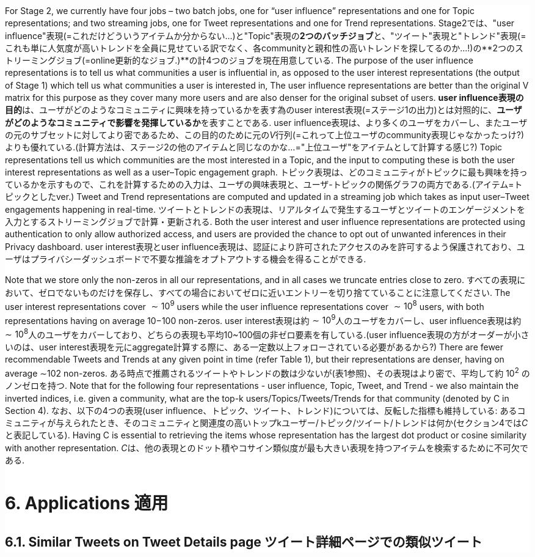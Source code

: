 For Stage 2, we currently have four jobs – two batch jobs, one for “user influence” representations and one for Topic representations; and two streaming jobs, one for Tweet representations and one for Trend representations.
Stage2では、"user influence"表現(=これだけどういうアイテムか分からない...)と"Topic"表現の**2つのバッチジョブ**と、"ツイート"表現と"トレンド"表現(=これも単に人気度が高いトレンドを全員に見せている訳でなく、各communityと親和性の高いトレンドを探してるのか...!)の**2つのストリーミングジョブ(=online更新的なジョブ.)**の計4つのジョブを現在用意している.
The purpose of the user influence representations is to tell us what communities a user is influential in, as opposed to the user interest representations (the output of Stage 1) which tell us what communities a user is interested in, The user influence representations are better than the original V matrix for this purpose as they cover many more users and are also denser for the original subset of users.
**user influence表現の目的**は、ユーザがどのようなコミュニティに興味を持っているかを表す為のuser interest表現(=ステージ1の出力)とは対照的に、**ユーザがどのようなコミュニティで影響を発揮しているか**を表すことである. user influence表現は、より多くのユーザをカバーし、またユーザの元のサブセットに対してより密であるため、この目的のために元の$V$行列(=これって上位ユーザのcommunity表現じゃなかったっけ?)よりも優れている.(計算方法は、ステージ2の他のアイテムと同じなのかな...="上位ユーザ"をアイテムとして計算する感じ?)
Topic representations tell us which communities are the most interested in a Topic, and the input to computing these is both the user interest representations as well as a user–Topic engagement graph.
トピック表現は、どのコミュニティがトピックに最も興味を持っているかを示すもので、これを計算するための入力は、ユーザの興味表現と、ユーザ-トピックの関係グラフの両方である.(アイテム=トピックとしたver.)
Tweet and Trend representations are computed and updated in a streaming job which takes as input user–Tweet engagements happening in real-time.
ツイートとトレンドの表現は、リアルタイムで発生するユーザとツイートのエンゲージメントを入力とするストリーミングジョブで計算・更新される.
Both the user interest and user influence representations are protected using authentication to only allow authorized access, and users are provided the chance to opt out of unwanted inferences in their Privacy dashboard.
user interest表現とuser influence表現は、認証により許可されたアクセスのみを許可するよう保護されており、ユーザはプライバシーダッシュボードで不要な推論をオプトアウトする機会を得ることができる.

Note that we store only the non-zeros in all our representations, and in all cases we truncate entries close to zero.
すべての表現において、ゼロでないものだけを保存し、すべての場合においてゼロに近いエントリーを切り捨てていることに注意してください.
The user interest representations cover $∼10^9$ users while the user influence representations cover $∼10^8$ users, with both representations having on average 10−100 non-zeros.
user interest表現は約$∼10^9$人のユーザをカバーし、user influence表現は約$∼10^8$人のユーザをカバーしており、どちらの表現も平均10~100個の非ゼロ要素を有している.(user influence表現の方がオーダーが小さいのは、user interest表現を元にaggregate計算する際に、ある一定数以上フォローされている必要があるから?)
There are fewer recommendable Tweets and Trends at any given point in time (refer Table 1), but their representations are denser, having on average ∼102 non-zeros.
ある時点で推薦されるツイートやトレンドの数は少ないが(表1参照)、その表現はより密で、平均して約 $10^2$ のノンゼロを持つ.
Note that for the following four representations - user influence, Topic, Tweet, and Trend - we also maintain the inverted indices, i.e. given a community, what are the top-k users/Topics/Tweets/Trends for that community (denoted by C in Section 4).
なお、以下の4つの表現(user influence、トピック、ツイート、トレンド)については、反転した指標も維持している: あるコミュニティが与えられたとき、そのコミュニティと関連度の高いトップkユーザー/トピック/ツイート/トレンドは何か(セクション4では$C$と表記している).
Having C is essential to retrieving the items whose representation has the largest dot product or cosine similarity with another representation.
$C$は、他の表現とのドット積やコサイン類似度が最も大きい表現を持つアイテムを検索するために不可欠である.

# 6. Applications 適用

## 6.1. Similar Tweets on Tweet Details page ツイート詳細ページでの類似ツイート
